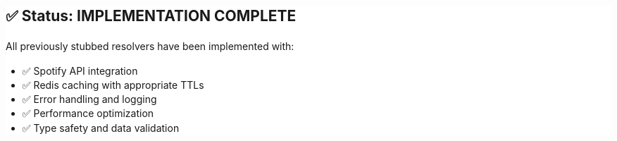 ## ✅ **Status: IMPLEMENTATION COMPLETE**

All previously stubbed resolvers have been implemented with:

- ✅ Spotify API integration
- ✅ Redis caching with appropriate TTLs
- ✅ Error handling and logging
- ✅ Performance optimization
- ✅ Type safety and data validation
